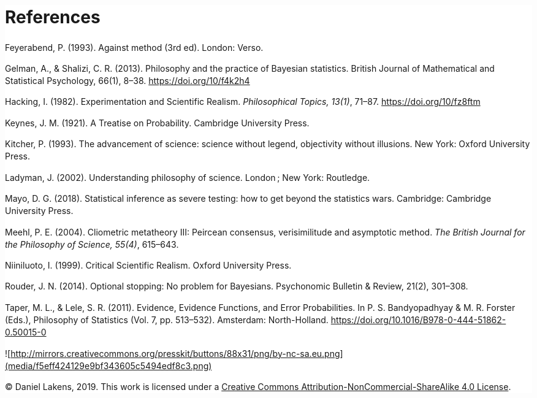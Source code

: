 # References

Feyerabend, P. (1993). Against method (3rd ed). London: Verso.

Gelman, A., & Shalizi, C. R. (2013). Philosophy and the practice of Bayesian
statistics. British Journal of Mathematical and Statistical Psychology, 66(1),
8–38. <https://doi.org/10/f4k2h4>

Hacking, I. (1982). Experimentation and Scientific Realism. *Philosophical
Topics, 13(1)*, 71–87. <https://doi.org/10/fz8ftm>

Keynes, J. M. (1921). A Treatise on Probability. Cambridge University Press.

Kitcher, P. (1993). The advancement of science: science without legend,
objectivity without illusions. New York: Oxford University Press.

Ladyman, J. (2002). Understanding philosophy of science. London ; New York:
Routledge.

Mayo, D. G. (2018). Statistical inference as severe testing: how to get beyond
the statistics wars. Cambridge: Cambridge University Press.

Meehl, P. E. (2004). Cliometric metatheory III: Peircean consensus,
verisimilitude and asymptotic method. *The British Journal for the Philosophy of
Science, 55(4)*, 615–643.

Niiniluoto, I. (1999). Critical Scientific Realism. Oxford University Press.

Rouder, J. N. (2014). Optional stopping: No problem for Bayesians. Psychonomic
Bulletin & Review, 21(2), 301–308.

Taper, M. L., & Lele, S. R. (2011). Evidence, Evidence Functions, and Error
Probabilities. In P. S. Bandyopadhyay & M. R. Forster (Eds.), Philosophy of
Statistics (Vol. 7, pp. 513–532). Amsterdam: North-Holland.
https://doi.org/10.1016/B978-0-444-51862-0.50015-0

![http://mirrors.creativecommons.org/presskit/buttons/88x31/png/by-nc-sa.eu.png](media/f5eff424129e9bf343605c5494edf8c3.png)

© Daniel Lakens, 2019. This work is licensed under a [Creative Commons
Attribution-NonCommercial-ShareAlike 4.0
License](http://creativecommons.org/licenses/by-nc-sa/4.0/).

